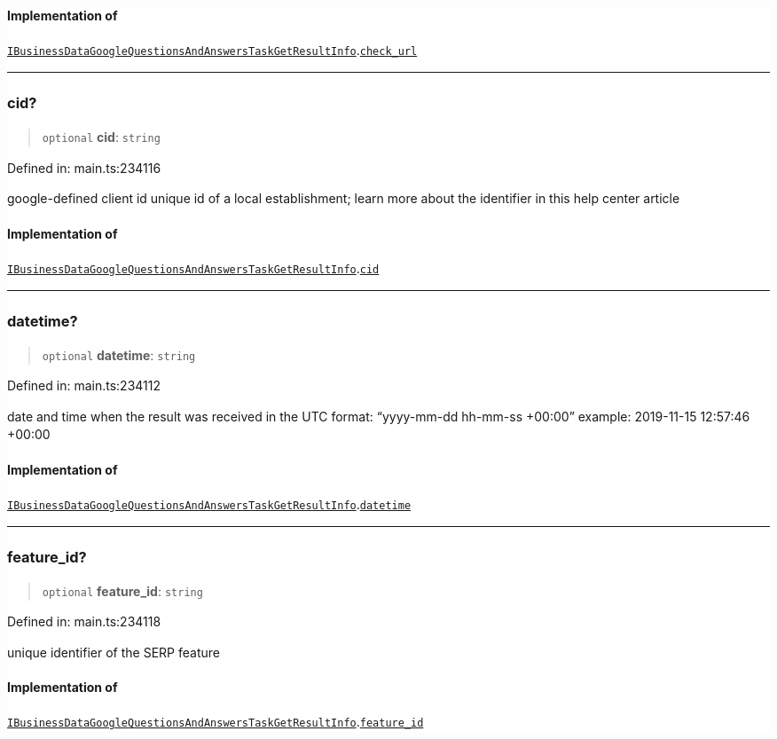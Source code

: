 #### Implementation of

[`IBusinessDataGoogleQuestionsAndAnswersTaskGetResultInfo`](../interfaces/IBusinessDataGoogleQuestionsAndAnswersTaskGetResultInfo.md).[`check_url`](../interfaces/IBusinessDataGoogleQuestionsAndAnswersTaskGetResultInfo.md#check_url)

***

### cid?

> `optional` **cid**: `string`

Defined in: main.ts:234116

google-defined client id
unique id of a local establishment;
learn more about the identifier in this help center article

#### Implementation of

[`IBusinessDataGoogleQuestionsAndAnswersTaskGetResultInfo`](../interfaces/IBusinessDataGoogleQuestionsAndAnswersTaskGetResultInfo.md).[`cid`](../interfaces/IBusinessDataGoogleQuestionsAndAnswersTaskGetResultInfo.md#cid)

***

### datetime?

> `optional` **datetime**: `string`

Defined in: main.ts:234112

date and time when the result was received
in the UTC format: “yyyy-mm-dd hh-mm-ss +00:00”
example:
2019-11-15 12:57:46 +00:00

#### Implementation of

[`IBusinessDataGoogleQuestionsAndAnswersTaskGetResultInfo`](../interfaces/IBusinessDataGoogleQuestionsAndAnswersTaskGetResultInfo.md).[`datetime`](../interfaces/IBusinessDataGoogleQuestionsAndAnswersTaskGetResultInfo.md#datetime)

***

### feature\_id?

> `optional` **feature\_id**: `string`

Defined in: main.ts:234118

unique identifier of the SERP feature

#### Implementation of

[`IBusinessDataGoogleQuestionsAndAnswersTaskGetResultInfo`](../interfaces/IBusinessDataGoogleQuestionsAndAnswersTaskGetResultInfo.md).[`feature_id`](../interfaces/IBusinessDataGoogleQuestionsAndAnswersTaskGetResultInfo.md#feature_id)
